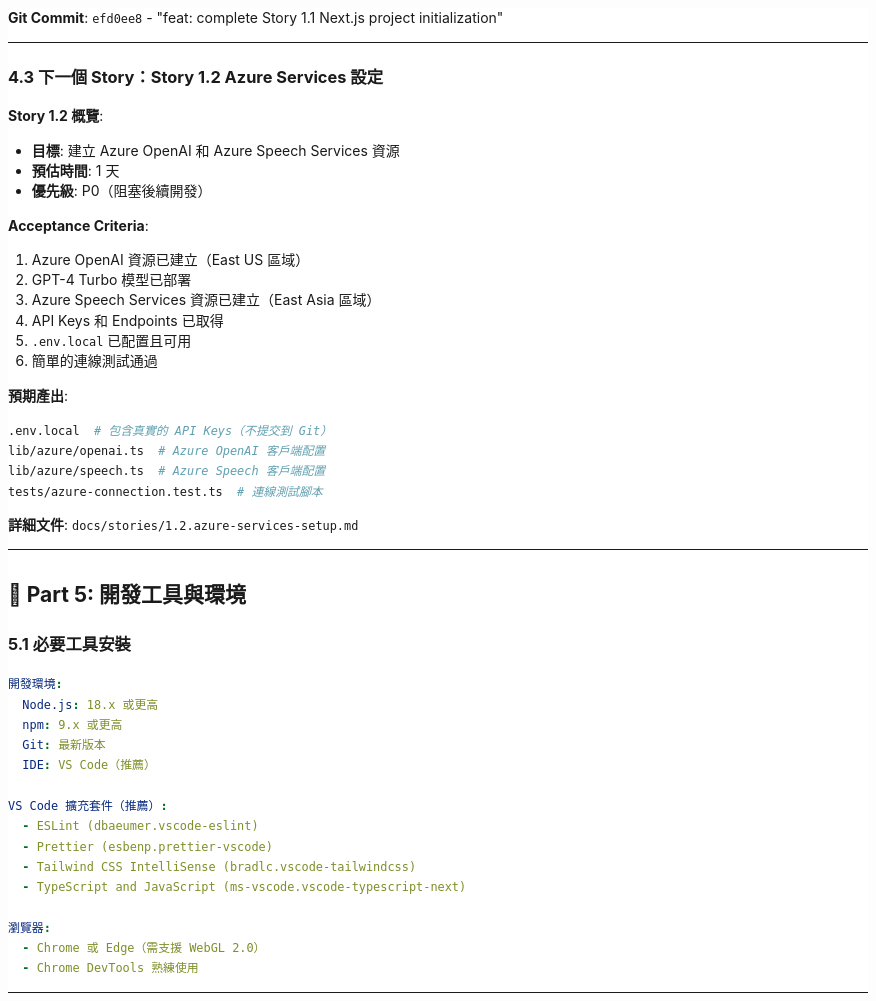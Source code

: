 **Git Commit**: `efd0ee8` - "feat: complete Story 1.1 Next.js project initialization"

---

### 4.3 下一個 Story：Story 1.2 Azure Services 設定

**Story 1.2 概覽**:
- **目標**: 建立 Azure OpenAI 和 Azure Speech Services 資源
- **預估時間**: 1 天
- **優先級**: P0（阻塞後續開發）

**Acceptance Criteria**:
1. Azure OpenAI 資源已建立（East US 區域）
2. GPT-4 Turbo 模型已部署
3. Azure Speech Services 資源已建立（East Asia 區域）
4. API Keys 和 Endpoints 已取得
5. `.env.local` 已配置且可用
6. 簡單的連線測試通過

**預期產出**:
```bash
.env.local  # 包含真實的 API Keys（不提交到 Git）
lib/azure/openai.ts  # Azure OpenAI 客戶端配置
lib/azure/speech.ts  # Azure Speech 客戶端配置
tests/azure-connection.test.ts  # 連線測試腳本
```

**詳細文件**: `docs/stories/1.2.azure-services-setup.md`

---

## 🔧 Part 5: 開發工具與環境

### 5.1 必要工具安裝

```yaml
開發環境:
  Node.js: 18.x 或更高
  npm: 9.x 或更高
  Git: 最新版本
  IDE: VS Code（推薦）

VS Code 擴充套件（推薦）:
  - ESLint (dbaeumer.vscode-eslint)
  - Prettier (esbenp.prettier-vscode)
  - Tailwind CSS IntelliSense (bradlc.vscode-tailwindcss)
  - TypeScript and JavaScript (ms-vscode.vscode-typescript-next)

瀏覽器:
  - Chrome 或 Edge（需支援 WebGL 2.0）
  - Chrome DevTools 熟練使用
```

---
